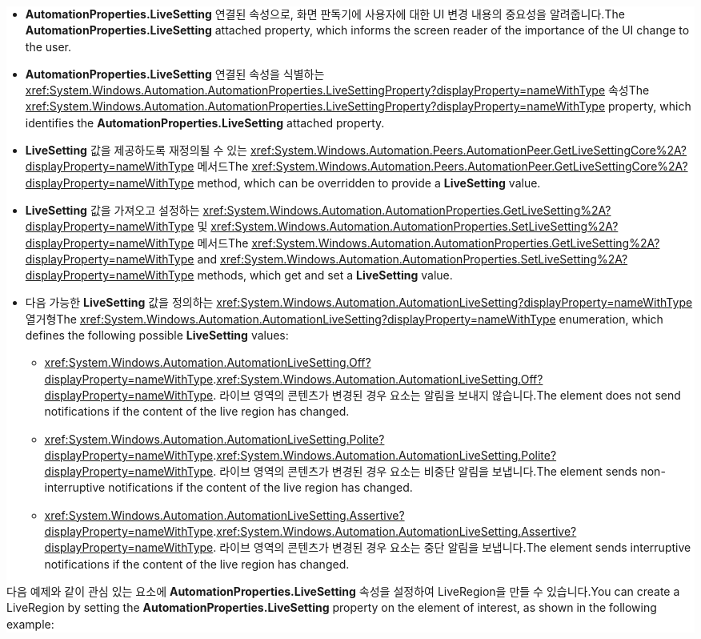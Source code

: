 - <span data-ttu-id="c84d8-296">**AutomationProperties.LiveSetting** 연결된 속성으로, 화면 판독기에 사용자에 대한 UI 변경 내용의 중요성을 알려줍니다.</span><span class="sxs-lookup"><span data-stu-id="c84d8-296">The **AutomationProperties.LiveSetting** attached property, which informs the screen reader of the importance of the UI change to the user.</span></span>

- <span data-ttu-id="c84d8-297">**AutomationProperties.LiveSetting** 연결된 속성을 식별하는 <xref:System.Windows.Automation.AutomationProperties.LiveSettingProperty?displayProperty=nameWithType> 속성</span><span class="sxs-lookup"><span data-stu-id="c84d8-297">The <xref:System.Windows.Automation.AutomationProperties.LiveSettingProperty?displayProperty=nameWithType> property, which identifies the **AutomationProperties.LiveSetting** attached property.</span></span>

- <span data-ttu-id="c84d8-298">**LiveSetting** 값을 제공하도록 재정의될 수 있는 <xref:System.Windows.Automation.Peers.AutomationPeer.GetLiveSettingCore%2A?displayProperty=nameWithType> 메서드</span><span class="sxs-lookup"><span data-stu-id="c84d8-298">The <xref:System.Windows.Automation.Peers.AutomationPeer.GetLiveSettingCore%2A?displayProperty=nameWithType> method, which can be overridden to provide a **LiveSetting** value.</span></span>

- <span data-ttu-id="c84d8-299">**LiveSetting** 값을 가져오고 설정하는 <xref:System.Windows.Automation.AutomationProperties.GetLiveSetting%2A?displayProperty=nameWithType> 및 <xref:System.Windows.Automation.AutomationProperties.SetLiveSetting%2A?displayProperty=nameWithType> 메서드</span><span class="sxs-lookup"><span data-stu-id="c84d8-299">The <xref:System.Windows.Automation.AutomationProperties.GetLiveSetting%2A?displayProperty=nameWithType> and <xref:System.Windows.Automation.AutomationProperties.SetLiveSetting%2A?displayProperty=nameWithType> methods, which get and set a **LiveSetting** value.</span></span>

- <span data-ttu-id="c84d8-300">다음 가능한 **LiveSetting** 값을 정의하는 <xref:System.Windows.Automation.AutomationLiveSetting?displayProperty=nameWithType> 열거형</span><span class="sxs-lookup"><span data-stu-id="c84d8-300">The <xref:System.Windows.Automation.AutomationLiveSetting?displayProperty=nameWithType> enumeration, which defines the following possible **LiveSetting** values:</span></span>

  - <span data-ttu-id="c84d8-301"><xref:System.Windows.Automation.AutomationLiveSetting.Off?displayProperty=nameWithType>.</span><span class="sxs-lookup"><span data-stu-id="c84d8-301"><xref:System.Windows.Automation.AutomationLiveSetting.Off?displayProperty=nameWithType>.</span></span> <span data-ttu-id="c84d8-302">라이브 영역의 콘텐츠가 변경된 경우 요소는 알림을 보내지 않습니다.</span><span class="sxs-lookup"><span data-stu-id="c84d8-302">The element does not send notifications if the content of the live region has changed.</span></span>
  - <span data-ttu-id="c84d8-303"><xref:System.Windows.Automation.AutomationLiveSetting.Polite?displayProperty=nameWithType>.</span><span class="sxs-lookup"><span data-stu-id="c84d8-303"><xref:System.Windows.Automation.AutomationLiveSetting.Polite?displayProperty=nameWithType>.</span></span> <span data-ttu-id="c84d8-304">라이브 영역의 콘텐츠가 변경된 경우 요소는 비중단 알림을 보냅니다.</span><span class="sxs-lookup"><span data-stu-id="c84d8-304">The element sends non-interruptive notifications if the content of the live region has changed.</span></span>

  - <span data-ttu-id="c84d8-305"><xref:System.Windows.Automation.AutomationLiveSetting.Assertive?displayProperty=nameWithType>.</span><span class="sxs-lookup"><span data-stu-id="c84d8-305"><xref:System.Windows.Automation.AutomationLiveSetting.Assertive?displayProperty=nameWithType>.</span></span> <span data-ttu-id="c84d8-306">라이브 영역의 콘텐츠가 변경된 경우 요소는 중단 알림을 보냅니다.</span><span class="sxs-lookup"><span data-stu-id="c84d8-306">The element sends interruptive notifications if the content of the live region has changed.</span></span>

<span data-ttu-id="c84d8-307">다음 예제와 같이 관심 있는 요소에 **AutomationProperties.LiveSetting** 속성을 설정하여 LiveRegion을 만들 수 있습니다.</span><span class="sxs-lookup"><span data-stu-id="c84d8-307">You can create a LiveRegion by setting the **AutomationProperties.LiveSetting** property on the element of interest, as shown in the following example:</span></span>
